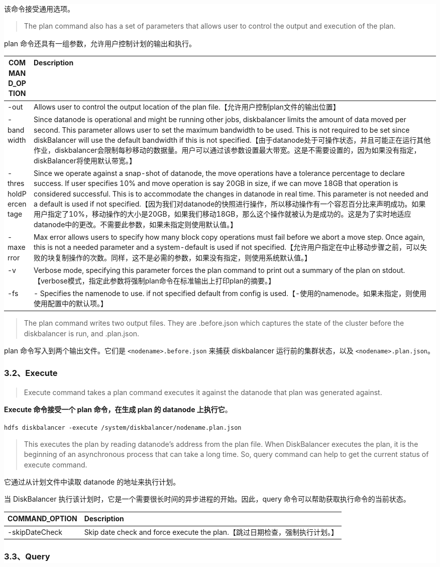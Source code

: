 该命令接受通用选项。

> The plan command also has a set of parameters that allows user to control the output and execution of the plan.

plan 命令还具有一组参数，允许用户控制计划的输出和执行。

COMMAND_OPTION       |     Description
---                  |:---
-out                 |  Allows user to control the output location of the plan file.【允许用户控制plan文件的输出位置】
-bandwidth           |  Since datanode is operational and might be running other jobs, diskbalancer limits the amount of data moved per second. This parameter allows user to set the maximum bandwidth to be used. This is not required to be set since diskBalancer will use the default bandwidth if this is not specified.【由于datanode处于可操作状态，并且可能正在运行其他作业，diskbalancer会限制每秒移动的数据量。用户可以通过该参数设置最大带宽。这是不需要设置的，因为如果没有指定，diskBalancer将使用默认带宽。】
-thresholdPercentage |	Since we operate against a snap-shot of datanode, the move operations have a tolerance percentage to declare success. If user specifies 10% and move operation is say 20GB in size, if we can move 18GB that operation is considered successful. This is to accommodate the changes in datanode in real time. This parameter is not needed and a default is used if not specified.【因为我们对datanode的快照进行操作，所以移动操作有一个容忍百分比来声明成功。如果用户指定了10%，移动操作的大小是20GB，如果我们移动18GB，那么这个操作就被认为是成功的。这是为了实时地适应datanode中的更改。不需要此参数，如果未指定则使用默认值。】
-maxerror            |  Max error allows users to specify how many block copy operations must fail before we abort a move step. Once again, this is not a needed parameter and a system-default is used if not specified.【允许用户指定在中止移动步骤之前，可以失败的块复制操作的次数。同样，这不是必需的参数，如果没有指定，则使用系统默认值。】
-v                   |  Verbose mode, specifying this parameter forces the plan command to print out a summary of the plan on stdout.【verbose模式，指定此参数将强制plan命令在标准输出上打印plan的摘要。】
-fs	                 |  - Specifies the namenode to use. if not specified default from config is used.【-使用的namenode。如果未指定，则使用使用配置中的默认项。】

> The plan command writes two output files. They are <nodename>.before.json which captures the state of the cluster before the diskbalancer is run, and <nodename>.plan.json.

plan 命令写入到两个输出文件。它们是 `<nodename>.before.json` 来捕获 diskbalancer 运行前的集群状态，以及 `<nodename>.plan.json`。	

### 3.2、Execute

> Execute command takes a plan command executes it against the datanode that plan was generated against.

**Execute 命令接受一个 plan 命令，在生成 plan 的 datanode 上执行它**。

	hdfs diskbalancer -execute /system/diskbalancer/nodename.plan.json

> This executes the plan by reading datanode’s address from the plan file. When DiskBalancer executes the plan, it is the beginning of an asynchronous process that can take a long time. So, query command can help to get the current status of execute command.

它通过从计划文件中读取 datanode 的地址来执行计划。

当 DiskBalancer 执行该计划时，它是一个需要很长时间的异步进程的开始。因此，query 命令可以帮助获取执行命令的当前状态。

COMMAND_OPTION | Description
---|:---
-skipDateCheck | Skip date check and force execute the plan.【跳过日期检查，强制执行计划。】

### 3.3、Query
